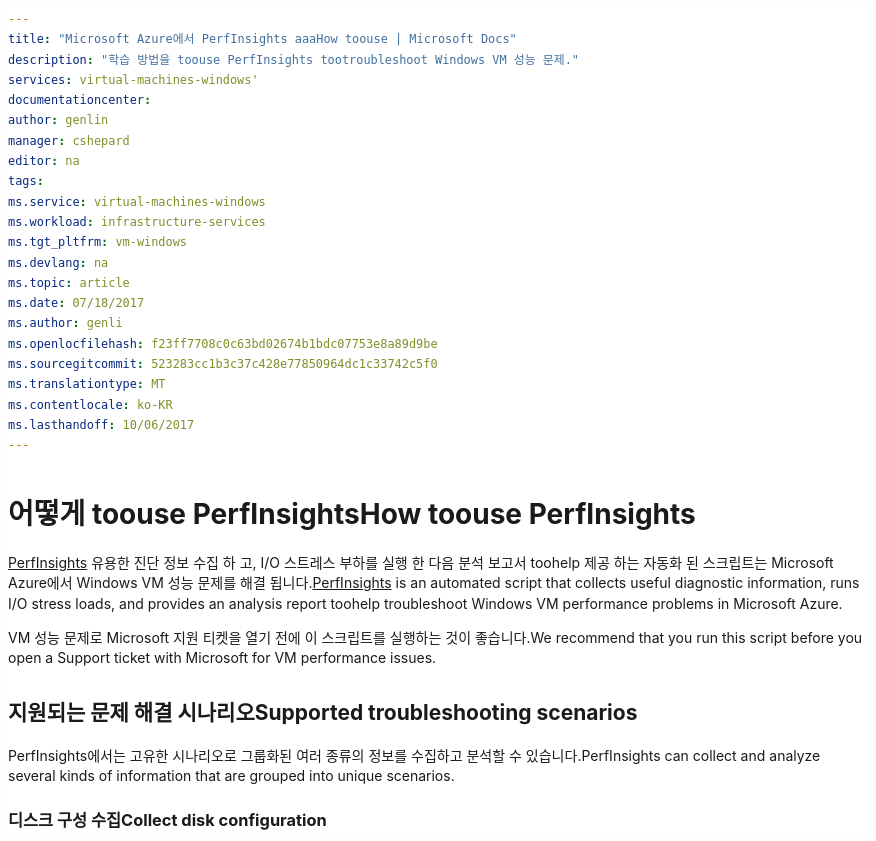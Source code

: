 ```yaml
---
title: "Microsoft Azure에서 PerfInsights aaaHow toouse | Microsoft Docs"
description: "학습 방법을 toouse PerfInsights tootroubleshoot Windows VM 성능 문제."
services: virtual-machines-windows'
documentationcenter: 
author: genlin
manager: cshepard
editor: na
tags: 
ms.service: virtual-machines-windows
ms.workload: infrastructure-services
ms.tgt_pltfrm: vm-windows
ms.devlang: na
ms.topic: article
ms.date: 07/18/2017
ms.author: genli
ms.openlocfilehash: f23ff7708c0c63bd02674b1bdc07753e8a89d9be
ms.sourcegitcommit: 523283cc1b3c37c428e77850964dc1c33742c5f0
ms.translationtype: MT
ms.contentlocale: ko-KR
ms.lasthandoff: 10/06/2017
---
```

# <a name="how-toouse-perfinsights"></a><span data-ttu-id="2af03-103">어떻게 toouse PerfInsights</span><span class="sxs-lookup"><span data-stu-id="2af03-103">How toouse PerfInsights</span></span> 

<span data-ttu-id="2af03-104">[PerfInsights](http://aka.ms/perfinsightsdownload) 유용한 진단 정보 수집 하 고, I/O 스트레스 부하를 실행 한 다음 분석 보고서 toohelp 제공 하는 자동화 된 스크립트는 Microsoft Azure에서 Windows VM 성능 문제를 해결 됩니다.</span><span class="sxs-lookup"><span data-stu-id="2af03-104">[PerfInsights](http://aka.ms/perfinsightsdownload) is an automated script that collects useful diagnostic information, runs I/O stress loads, and provides an analysis report toohelp troubleshoot Windows VM performance problems in Microsoft Azure.</span></span> 

<span data-ttu-id="2af03-105">VM 성능 문제로 Microsoft 지원 티켓을 열기 전에 이 스크립트를 실행하는 것이 좋습니다.</span><span class="sxs-lookup"><span data-stu-id="2af03-105">We recommend that you run this script before you open a Support ticket with Microsoft for VM performance issues.</span></span>

## <a name="supported-troubleshooting-scenarios"></a><span data-ttu-id="2af03-106">지원되는 문제 해결 시나리오</span><span class="sxs-lookup"><span data-stu-id="2af03-106">Supported troubleshooting scenarios</span></span>

<span data-ttu-id="2af03-107">PerfInsights에서는 고유한 시나리오로 그룹화된 여러 종류의 정보를 수집하고 분석할 수 있습니다.</span><span class="sxs-lookup"><span data-stu-id="2af03-107">PerfInsights can collect and analyze several kinds of information that are grouped into unique scenarios.</span></span>

### <a name="collect-disk-configuration"></a><span data-ttu-id="2af03-108">디스크 구성 수집</span><span class="sxs-lookup"><span data-stu-id="2af03-108">Collect disk configuration</span></span> 
